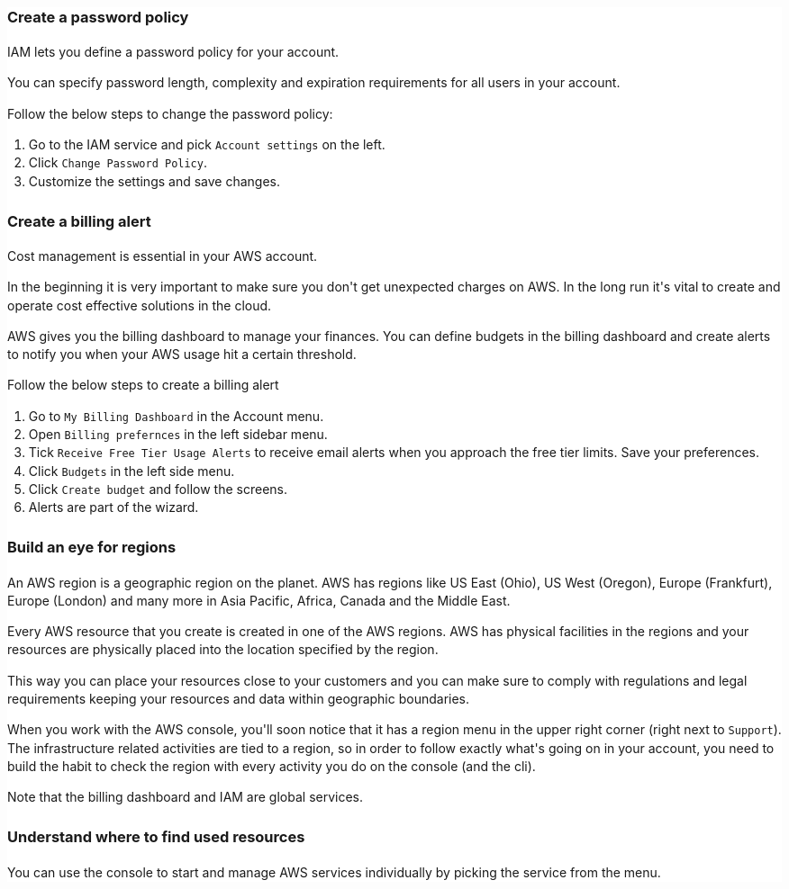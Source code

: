 ### Create a password policy

IAM lets you define a password policy for your account.

You can specify password length, complexity and expiration requirements for all users in your account.

Follow the below steps to change the password policy:

1. Go to the IAM service and pick `Account settings` on the left.
2. Click `Change Password Policy`.
3. Customize the settings and save changes.

### Create a billing alert

Cost management is essential in your AWS account.

In the beginning it is very important to make sure you don't get unexpected charges on AWS. In the long run it's vital to create and operate cost effective solutions in the cloud.

AWS gives you the billing dashboard to manage your finances. You can define budgets in the billing dashboard and create alerts to notify you when your AWS usage hit a certain threshold.

Follow the below steps to create a billing alert

1. Go to `My Billing Dashboard` in the Account menu.
2. Open `Billing prefernces` in the left sidebar menu.
3. Tick `Receive Free Tier Usage Alerts` to receive email alerts when you approach the free tier limits. Save your preferences.
4. Click `Budgets` in the left side menu.
5. Click `Create budget` and follow the screens.
6. Alerts are part of the wizard.

### Build an eye for regions

An AWS region is a geographic region on the planet. AWS has regions like US East (Ohio), US West (Oregon), Europe (Frankfurt), Europe (London) and many more in Asia Pacific, Africa, Canada and the Middle East.

Every AWS resource that you create is created in one of the AWS regions. AWS has physical facilities in the regions and your resources are physically placed into the location specified by the region.

This way you can place your resources close to your customers and you can make sure to comply with regulations and legal requirements keeping your resources and data within geographic boundaries.

When you work with the AWS console, you'll soon notice that it has a region menu in the upper right corner (right next to `Support`). The infrastructure related activities are tied to a region, so in order to follow exactly what's going on in your account, you need to build the habit to check the region with every activity you do on the console (and the cli).

Note that the billing dashboard and IAM are global services.

### Understand where to find used resources

You can use the console to start and manage AWS services individually by picking the service from the menu.
